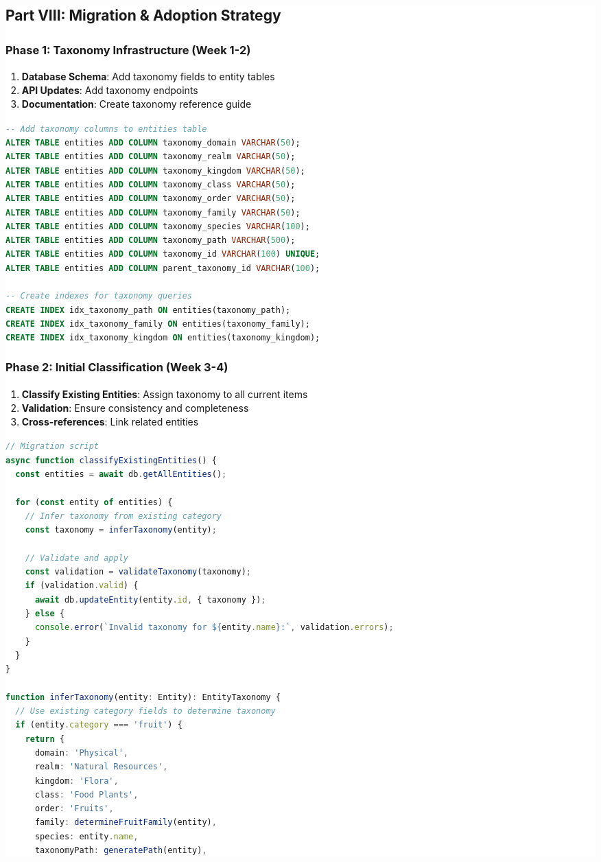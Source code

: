 
## Part VIII: Migration & Adoption Strategy

### Phase 1: Taxonomy Infrastructure (Week 1-2)

1. **Database Schema**: Add taxonomy fields to entity tables
2. **API Updates**: Add taxonomy endpoints
3. **Documentation**: Create taxonomy reference guide

```sql
-- Add taxonomy columns to entities table
ALTER TABLE entities ADD COLUMN taxonomy_domain VARCHAR(50);
ALTER TABLE entities ADD COLUMN taxonomy_realm VARCHAR(50);
ALTER TABLE entities ADD COLUMN taxonomy_kingdom VARCHAR(50);
ALTER TABLE entities ADD COLUMN taxonomy_class VARCHAR(50);
ALTER TABLE entities ADD COLUMN taxonomy_order VARCHAR(50);
ALTER TABLE entities ADD COLUMN taxonomy_family VARCHAR(50);
ALTER TABLE entities ADD COLUMN taxonomy_species VARCHAR(100);
ALTER TABLE entities ADD COLUMN taxonomy_path VARCHAR(500);
ALTER TABLE entities ADD COLUMN taxonomy_id VARCHAR(100) UNIQUE;
ALTER TABLE entities ADD COLUMN parent_taxonomy_id VARCHAR(100);

-- Create indexes for taxonomy queries
CREATE INDEX idx_taxonomy_path ON entities(taxonomy_path);
CREATE INDEX idx_taxonomy_family ON entities(taxonomy_family);
CREATE INDEX idx_taxonomy_kingdom ON entities(taxonomy_kingdom);
```

### Phase 2: Initial Classification (Week 3-4)

1. **Classify Existing Entities**: Assign taxonomy to all current items
2. **Validation**: Ensure consistency and completeness
3. **Cross-references**: Link related entities

```typescript
// Migration script
async function classifyExistingEntities() {
  const entities = await db.getAllEntities();
  
  for (const entity of entities) {
    // Infer taxonomy from existing category
    const taxonomy = inferTaxonomy(entity);
    
    // Validate and apply
    const validation = validateTaxonomy(taxonomy);
    if (validation.valid) {
      await db.updateEntity(entity.id, { taxonomy });
    } else {
      console.error(`Invalid taxonomy for ${entity.name}:`, validation.errors);
    }
  }
}

function inferTaxonomy(entity: Entity): EntityTaxonomy {
  // Use existing category fields to determine taxonomy
  if (entity.category === 'fruit') {
    return {
      domain: 'Physical',
      realm: 'Natural Resources',
      kingdom: 'Flora',
      class: 'Food Plants',
      order: 'Fruits',
      family: determineFruitFamily(entity),
      species: entity.name,
      taxonomyPath: generatePath(entity),
```